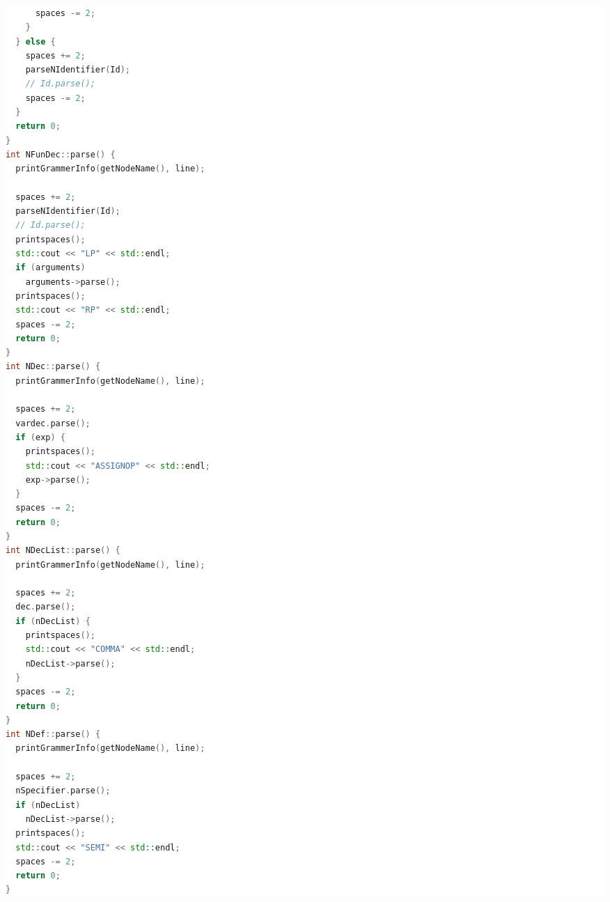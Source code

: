```c++
      spaces -= 2;
    }
  } else {
    spaces += 2;
    parseNIdentifier(Id);
    // Id.parse();
    spaces -= 2;
  }
  return 0;
}
int NFunDec::parse() {
  printGrammerInfo(getNodeName(), line);

  spaces += 2;
  parseNIdentifier(Id);
  // Id.parse();
  printspaces();
  std::cout << "LP" << std::endl;
  if (arguments)
    arguments->parse();
  printspaces();
  std::cout << "RP" << std::endl;
  spaces -= 2;
  return 0;
}
int NDec::parse() {
  printGrammerInfo(getNodeName(), line);

  spaces += 2;
  vardec.parse();
  if (exp) {
    printspaces();
    std::cout << "ASSIGNOP" << std::endl;
    exp->parse();
  }
  spaces -= 2;
  return 0;
}
int NDecList::parse() {
  printGrammerInfo(getNodeName(), line);

  spaces += 2;
  dec.parse();
  if (nDecList) {
    printspaces();
    std::cout << "COMMA" << std::endl;
    nDecList->parse();
  }
  spaces -= 2;
  return 0;
}
int NDef::parse() {
  printGrammerInfo(getNodeName(), line);

  spaces += 2;
  nSpecifier.parse();
  if (nDecList)
    nDecList->parse();
  printspaces();
  std::cout << "SEMI" << std::endl;
  spaces -= 2;
  return 0;
}
```